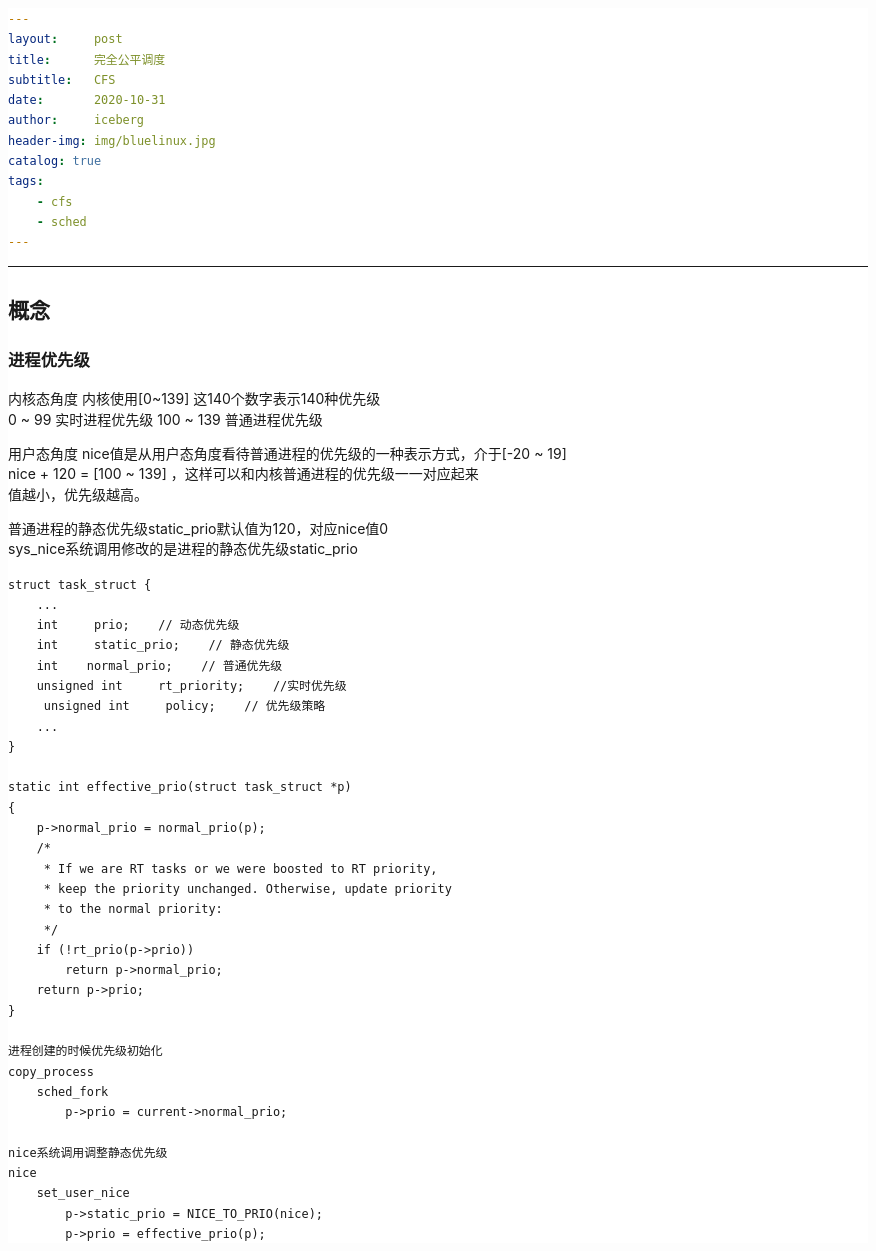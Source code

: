 ```yaml
---
layout:     post
title:      完全公平调度
subtitle:   CFS
date:       2020-10-31
author:     iceberg
header-img: img/bluelinux.jpg
catalog: true
tags:
    - cfs
    - sched
---
```


--------------------------------------------------------------
## 概念

### 进程优先级
内核态角度 内核使用[0~139]  这140个数字表示140种优先级  
0 ~ 99 实时进程优先级    100 ~ 139 普通进程优先级  

用户态角度  nice值是从用户态角度看待普通进程的优先级的一种表示方式，介于[-20 ~ 19]  
nice + 120 = [100 ~ 139] ，这样可以和内核普通进程的优先级一一对应起来  
值越小，优先级越高。  

普通进程的静态优先级static_prio默认值为120，对应nice值0  
sys_nice系统调用修改的是进程的静态优先级static_prio  

```
struct task_struct {
    ...
    int     prio;    // 动态优先级
    int     static_prio;    // 静态优先级
    int    normal_prio;    // 普通优先级
    unsigned int     rt_priority;    //实时优先级
     unsigned int     policy;    // 优先级策略
    ...
}

static int effective_prio(struct task_struct *p)
{
	p->normal_prio = normal_prio(p);
	/*
	 * If we are RT tasks or we were boosted to RT priority,
	 * keep the priority unchanged. Otherwise, update priority
	 * to the normal priority:
	 */
	if (!rt_prio(p->prio))
		return p->normal_prio;
	return p->prio;
}

进程创建的时候优先级初始化
copy_process
    sched_fork
        p->prio = current->normal_prio;

nice系统调用调整静态优先级
nice
    set_user_nice
        p->static_prio = NICE_TO_PRIO(nice);
        p->prio = effective_prio(p);

```